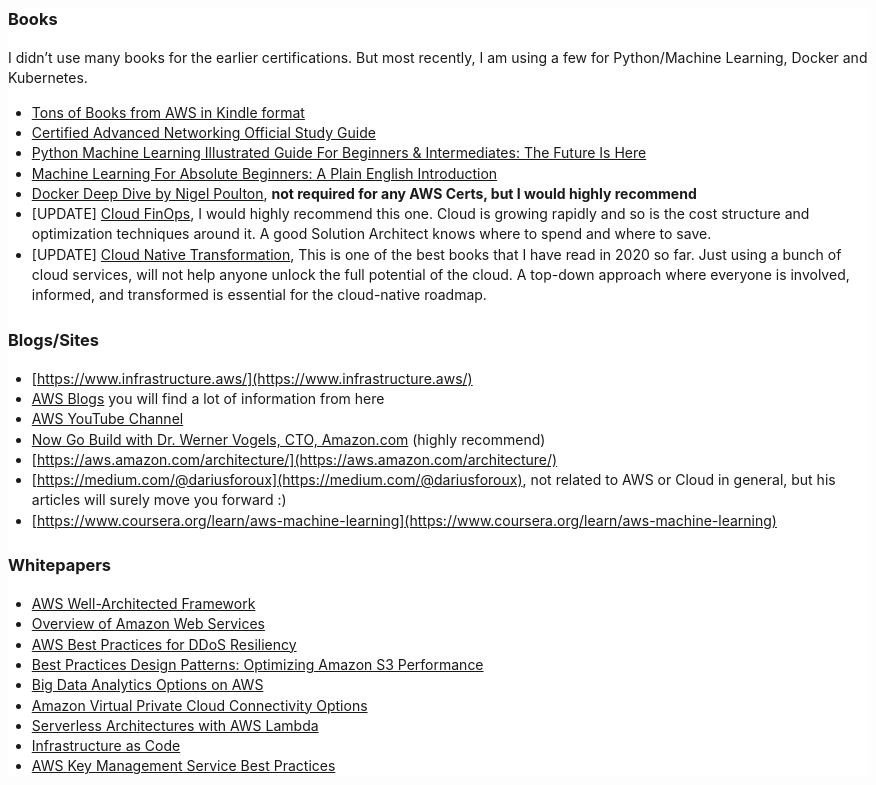### Books

I didn’t use many books for the earlier certifications. But most recently, I am using a few for Python/Machine Learning, Docker and Kubernetes.

*   [Tons of Books from AWS in Kindle format](https://www.amazon.com/Amazon-Web-Services/e/B007R6MVQ6/)
*   [Certified Advanced Networking Official Study Guide](https://www.amazon.com/Certified-Advanced-Networking-Official-Study/dp/1119439833/)
*   [Python Machine Learning Illustrated Guide For Beginners & Intermediates: The Future Is Here](https://www.amazon.in/gp/product/B07G1V5792/)
*   [Machine Learning For Absolute Beginners: A Plain English Introduction](https://www.amazon.in/gp/product/B07335JNW1/)
*   [Docker Deep Dive by Nigel Poulton](https://www.amazon.in/gp/product/B01LXWQUFF/), **not required for any AWS Certs, but I would highly recommend**
*   \[UPDATE\] [Cloud FinOps](https://www.oreilly.com/library/view/cloud-finops/9781492054610/), I would highly recommend this one. Cloud is growing rapidly and so is the cost structure and optimization techniques around it. A good Solution Architect knows where to spend and where to save.
*   \[UPDATE\] [Cloud Native Transformation](https://www.oreilly.com/library/view/cloud-native-transformation/9781492048893/), This is one of the best books that I have read in 2020 so far. Just using a bunch of cloud services, will not help anyone unlock the full potential of the cloud. A top-down approach where everyone is involved, informed, and transformed is essential for the cloud-native roadmap.

### Blogs/Sites

*   [https://www.infrastructure.aws/](https://www.infrastructure.aws/)
*   [AWS Blogs](https://aws.amazon.com/blogs/?awsf.blog-master-category=category%23alexa%7Ccategory%23architecture%7Ccategory%23aws-cost-management%7Ccategory%23big-data%7Ccategory%23compute%7Ccategory%23database%7Ccategory%23developer-tools%7Ccategory%23devops%7Ccategory%23storage%7Ccategory%23artificial-intelligence%7Ccategory%23infrastructure-automation%7Ccategory%23security-identity-compliance&awsf.blog-master-learning-levels=category-learning-levels%23foundational-100%7Ccategory-learning-levels%23intermediate-200&awsf.blog-master-analytics-products=*all) you will find a lot of information from here
*   [AWS YouTube Channel](https://www.youtube.com/user/AmazonWebServices/videos)
*   [Now Go Build with Dr. Werner Vogels, CTO, Amazon.com](https://aws.amazon.com/startups/NowGoBuild/) (highly recommend)
*   [https://aws.amazon.com/architecture/](https://aws.amazon.com/architecture/)
*   [https://medium.com/@dariusforoux](https://medium.com/@dariusforoux), not related to AWS or Cloud in general, but his articles will surely move you forward :)
*   [https://www.coursera.org/learn/aws-machine-learning](https://www.coursera.org/learn/aws-machine-learning)

### Whitepapers

*   [AWS Well-Architected Framework](https://d1.awsstatic.com/whitepapers/architecture/AWS_Well-Architected_Framework.pdf?did=wp_card&trk=wp_card)
*   [Overview of Amazon Web Services](https://d1.awsstatic.com/whitepapers/aws-overview.pdf?did=wp_card&trk=wp_card)
*   [AWS Best Practices for DDoS Resiliency](https://d1.awsstatic.com/whitepapers/Security/DDoS_White_Paper.pdf?did=wp_card&trk=wp_card)
*   [Best Practices Design Patterns: Optimizing Amazon S3 Performance](https://d1.awsstatic.com/whitepapers/AmazonS3BestPractices.pdf?did=wp_card&trk=wp_card)
*   [Big Data Analytics Options on AWS](https://d1.awsstatic.com/whitepapers/Big_Data_Analytics_Options_on_AWS.pdf?did=wp_card&trk=wp_card)
*   [Amazon Virtual Private Cloud Connectivity Options](https://d1.awsstatic.com/whitepapers/aws-amazon-vpc-connectivity-options.pdf?did=wp_card&trk=wp_card)
*   [Serverless Architectures with AWS Lambda](https://d1.awsstatic.com/whitepapers/serverless-architectures-with-aws-lambda.pdf?did=wp_card&trk=wp_card)
*   [Infrastructure as Code](https://d1.awsstatic.com/whitepapers/DevOps/infrastructure-as-code.pdf?did=wp_card&trk=wp_card)
*   [AWS Key Management Service Best Practices](https://d1.awsstatic.com/whitepapers/aws-kms-best-practices.pdf?did=wp_card&trk=wp_card)